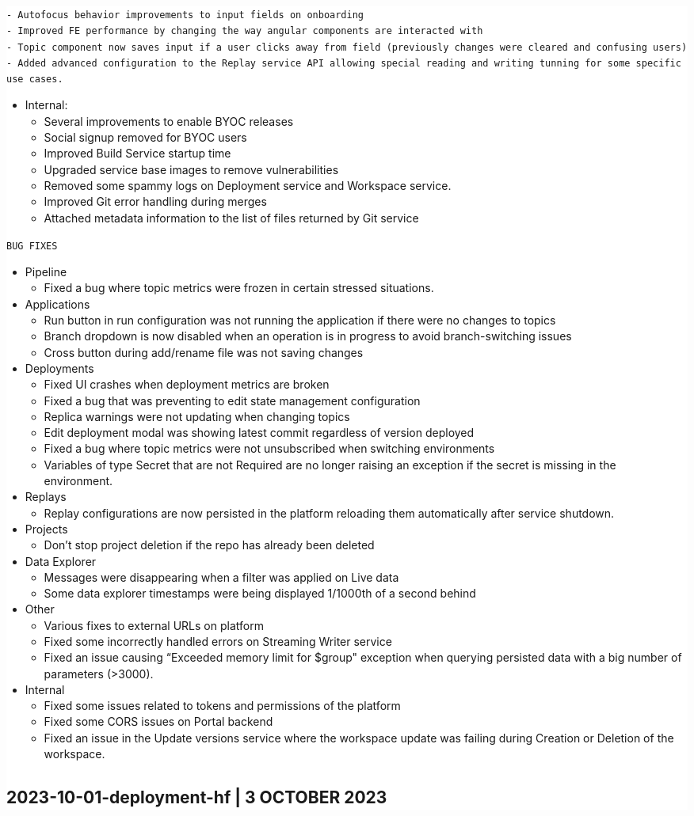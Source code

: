     - Autofocus behavior improvements to input fields on onboarding
    - Improved FE performance by changing the way angular components are interacted with
    - Topic component now saves input if a user clicks away from field (previously changes were cleared and confusing users)
    - Added advanced configuration to the Replay service API allowing special reading and writing tunning for some specific use cases.
- Internal:
    - Several improvements to enable BYOC releases
    - Social signup removed for BYOC users
    - Improved Build Service startup time
    - Upgraded service base images to remove vulnerabilities
    - Removed some spammy logs on Deployment service and Workspace service.
    - Improved Git error handling during merges
    - Attached metadata information to the list of files returned by Git service
    
`BUG FIXES`

- Pipeline
    - Fixed a bug where topic metrics were frozen in certain stressed situations.
- Applications
    - Run button in run configuration was not running the application if there were no changes to topics
    - Branch dropdown is now disabled when an operation is in progress to avoid branch-switching issues
    - Cross button during add/rename file was not saving changes
- Deployments
    - Fixed UI crashes when deployment metrics are broken
    - Fixed a bug that was preventing to edit state management configuration
    - Replica warnings were not updating when changing topics
    - Edit deployment modal was showing latest commit regardless of version deployed
    - Fixed a bug where topic metrics were not unsubscribed when switching environments
    - Variables of type Secret that are not Required are no longer raising an exception if the secret is missing in the environment.
- Replays
    - Replay configurations are now persisted in the platform reloading them automatically after service shutdown.
- Projects
    - Don’t stop project deletion if the repo has already been deleted
- Data Explorer
    - Messages were disappearing when a filter was applied on Live data
    - Some data explorer timestamps were being displayed 1/1000th of a second behind
- Other
    - Various fixes to external URLs on platform
    - Fixed some incorrectly handled errors on Streaming Writer service
    - Fixed an issue causing “Exceeded memory limit for $group" exception when querying persisted data with a big number of parameters (>3000).
- Internal
    - Fixed some issues related to tokens and permissions of the platform
    - Fixed some CORS issues on Portal backend
    - Fixed an issue in the Update versions service where the workspace update was failing during Creation or Deletion of the workspace.

## 2023-10-01-deployment-hf | 3 OCTOBER 2023
